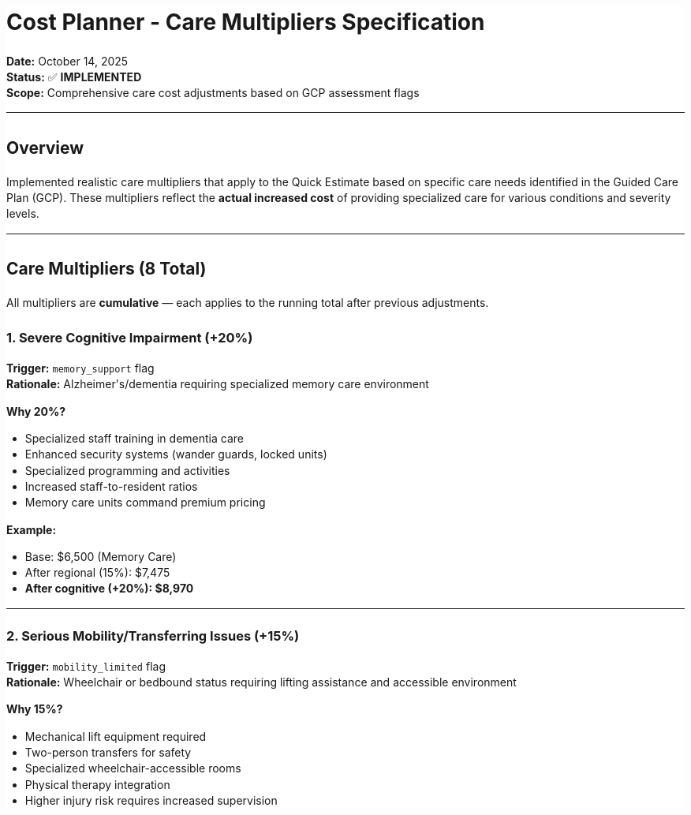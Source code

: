 # Cost Planner - Care Multipliers Specification

**Date:** October 14, 2025  
**Status:** ✅ **IMPLEMENTED**  
**Scope:** Comprehensive care cost adjustments based on GCP assessment flags

---

## Overview

Implemented realistic care multipliers that apply to the Quick Estimate based on specific care needs identified in the Guided Care Plan (GCP). These multipliers reflect the **actual increased cost** of providing specialized care for various conditions and severity levels.

---

## Care Multipliers (8 Total)

All multipliers are **cumulative** — each applies to the running total after previous adjustments.

### 1. Severe Cognitive Impairment (+20%)

**Trigger:** `memory_support` flag  
**Rationale:** Alzheimer's/dementia requiring specialized memory care environment

**Why 20%?**
- Specialized staff training in dementia care
- Enhanced security systems (wander guards, locked units)
- Specialized programming and activities
- Increased staff-to-resident ratios
- Memory care units command premium pricing

**Example:**
- Base: $6,500 (Memory Care)
- After regional (15%): $7,475
- **After cognitive (+20%): $8,970**

---

### 2. Serious Mobility/Transferring Issues (+15%)

**Trigger:** `mobility_limited` flag  
**Rationale:** Wheelchair or bedbound status requiring lifting assistance and accessible environment

**Why 15%?**
- Mechanical lift equipment required
- Two-person transfers for safety
- Specialized wheelchair-accessible rooms
- Physical therapy integration
- Higher injury risk requires increased supervision
